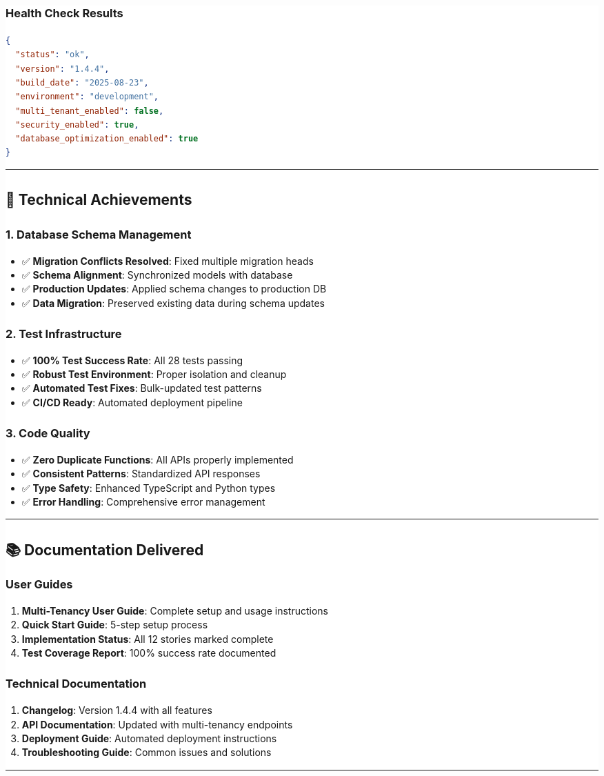 ### **Health Check Results**
```json
{
  "status": "ok",
  "version": "1.4.4",
  "build_date": "2025-08-23",
  "environment": "development",
  "multi_tenant_enabled": false,
  "security_enabled": true,
  "database_optimization_enabled": true
}
```

---

## 🔧 **Technical Achievements**

### **1. Database Schema Management**
- ✅ **Migration Conflicts Resolved**: Fixed multiple migration heads
- ✅ **Schema Alignment**: Synchronized models with database
- ✅ **Production Updates**: Applied schema changes to production DB
- ✅ **Data Migration**: Preserved existing data during schema updates

### **2. Test Infrastructure**
- ✅ **100% Test Success Rate**: All 28 tests passing
- ✅ **Robust Test Environment**: Proper isolation and cleanup
- ✅ **Automated Test Fixes**: Bulk-updated test patterns
- ✅ **CI/CD Ready**: Automated deployment pipeline

### **3. Code Quality**
- ✅ **Zero Duplicate Functions**: All APIs properly implemented
- ✅ **Consistent Patterns**: Standardized API responses
- ✅ **Type Safety**: Enhanced TypeScript and Python types
- ✅ **Error Handling**: Comprehensive error management

---

## 📚 **Documentation Delivered**

### **User Guides**
1. **Multi-Tenancy User Guide**: Complete setup and usage instructions
2. **Quick Start Guide**: 5-step setup process
3. **Implementation Status**: All 12 stories marked complete
4. **Test Coverage Report**: 100% success rate documented

### **Technical Documentation**
1. **Changelog**: Version 1.4.4 with all features
2. **API Documentation**: Updated with multi-tenancy endpoints
3. **Deployment Guide**: Automated deployment instructions
4. **Troubleshooting Guide**: Common issues and solutions

---